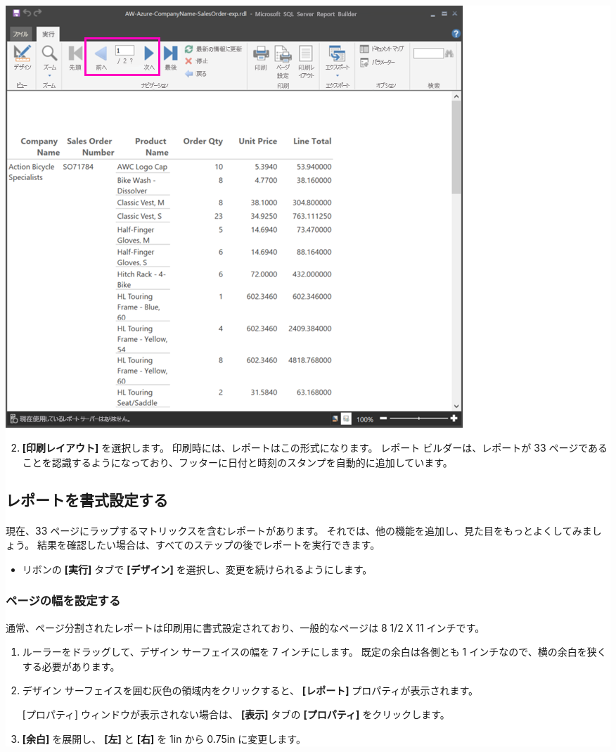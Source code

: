    ![レポートを実行する](media/paginated-reports-quickstart-aw/power-bi-paginated-run-report.png)

2. **[印刷レイアウト]** を選択します。 印刷時には、レポートはこの形式になります。 レポート ビルダーは、レポートが 33 ページであることを認識するようになっており、フッターに日付と時刻のスタンプを自動的に追加しています。

## <a name="format-the-report"></a>レポートを書式設定する

現在、33 ページにラップするマトリックスを含むレポートがあります。 それでは、他の機能を追加し、見た目をもっとよくしてみましょう。 結果を確認したい場合は、すべてのステップの後でレポートを実行できます。

- リボンの **[実行]** タブで **[デザイン]** を選択し、変更を続けられるようにします。  

### <a name="set-page-width"></a>ページの幅を設定する

通常、ページ分割されたレポートは印刷用に書式設定されており、一般的なページは 8 1/2 X 11 インチです。 

1. ルーラーをドラッグして、デザイン サーフェイスの幅を 7 インチにします。 既定の余白は各側とも 1 インチなので、横の余白を狭くする必要があります。

1. デザイン サーフェイスを囲む灰色の領域内をクリックすると、 **[レポート]** プロパティが表示されます。

    [プロパティ] ウィンドウが表示されない場合は、 **[表示]** タブの **[プロパティ]** をクリックします。

2. **[余白]** を展開し、 **[左]** と **[右]** を 1in から 0.75in に変更します。 
